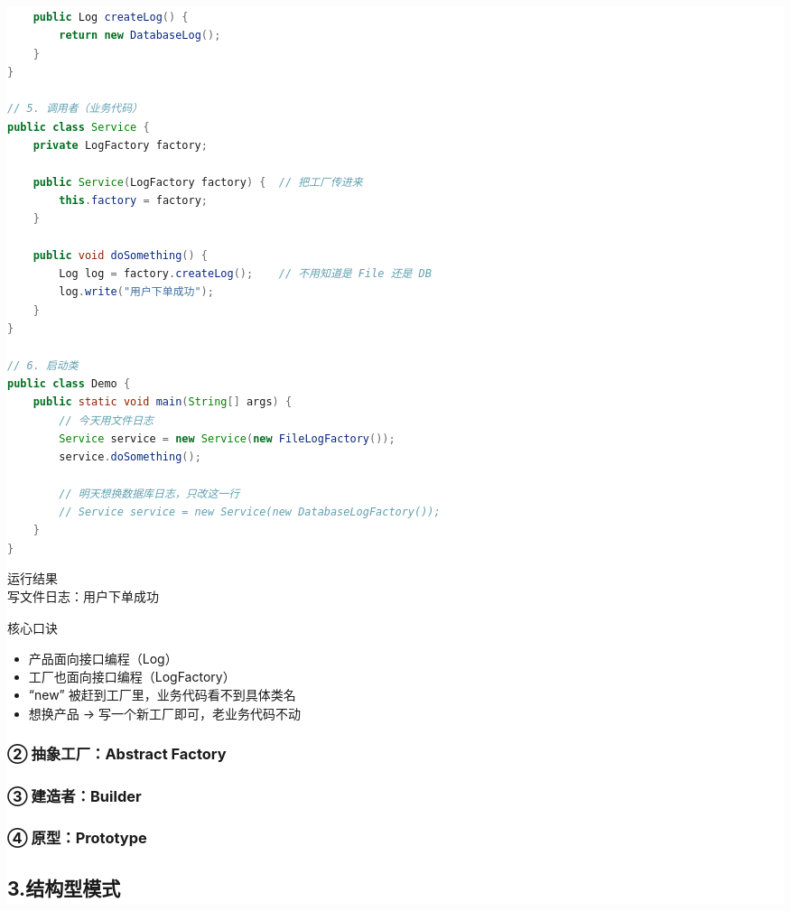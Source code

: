 ```java
    public Log createLog() {
        return new DatabaseLog();
    }
}

// 5. 调用者（业务代码）
public class Service {
    private LogFactory factory;

    public Service(LogFactory factory) {  // 把工厂传进来
        this.factory = factory;
    }

    public void doSomething() {
        Log log = factory.createLog();    // 不用知道是 File 还是 DB
        log.write("用户下单成功");
    }
}

// 6. 启动类
public class Demo {
    public static void main(String[] args) {
        // 今天用文件日志
        Service service = new Service(new FileLogFactory());
        service.doSomething();

        // 明天想换数据库日志，只改这一行
        // Service service = new Service(new DatabaseLogFactory());
    }
}
```

运行结果  
写文件日志：用户下单成功

核心口诀
- 产品面向接口编程（Log）
- 工厂也面向接口编程（LogFactory）
- “new” 被赶到工厂里，业务代码看不到具体类名
- 想换产品 → 写一个新工厂即可，老业务代码不动

### ② 抽象工厂：Abstract Factory



### ③ 建造者：Builder



### ④ 原型：Prototype



## 3.结构型模式
